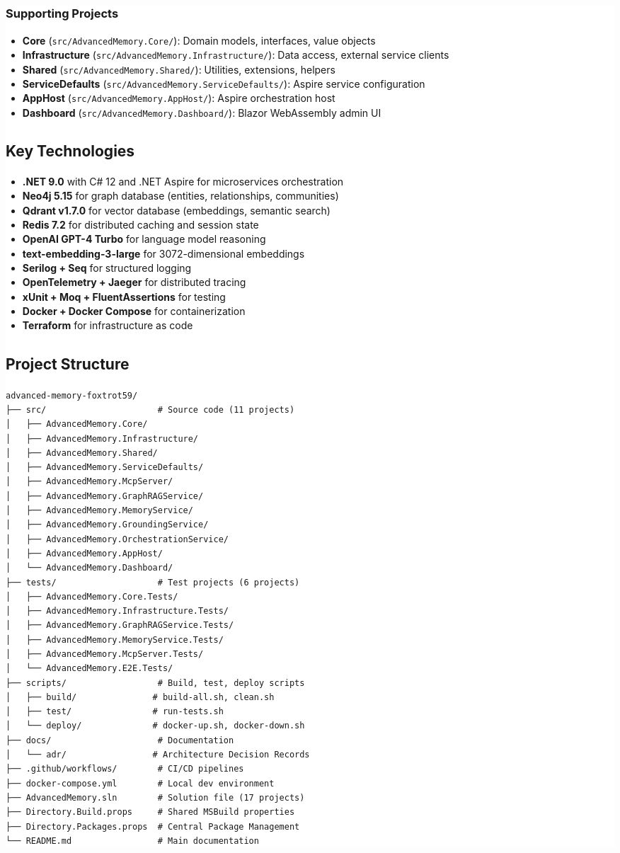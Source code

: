 ### Supporting Projects

- **Core** (`src/AdvancedMemory.Core/`): Domain models, interfaces, value objects
- **Infrastructure** (`src/AdvancedMemory.Infrastructure/`): Data access, external service clients
- **Shared** (`src/AdvancedMemory.Shared/`): Utilities, extensions, helpers
- **ServiceDefaults** (`src/AdvancedMemory.ServiceDefaults/`): Aspire service configuration
- **AppHost** (`src/AdvancedMemory.AppHost/`): Aspire orchestration host
- **Dashboard** (`src/AdvancedMemory.Dashboard/`): Blazor WebAssembly admin UI

## Key Technologies

- **.NET 9.0** with C# 12 and .NET Aspire for microservices orchestration
- **Neo4j 5.15** for graph database (entities, relationships, communities)
- **Qdrant v1.7.0** for vector database (embeddings, semantic search)
- **Redis 7.2** for distributed caching and session state
- **OpenAI GPT-4 Turbo** for language model reasoning
- **text-embedding-3-large** for 3072-dimensional embeddings
- **Serilog + Seq** for structured logging
- **OpenTelemetry + Jaeger** for distributed tracing
- **xUnit + Moq + FluentAssertions** for testing
- **Docker + Docker Compose** for containerization
- **Terraform** for infrastructure as code

## Project Structure

```
advanced-memory-foxtrot59/
├── src/                      # Source code (11 projects)
│   ├── AdvancedMemory.Core/
│   ├── AdvancedMemory.Infrastructure/
│   ├── AdvancedMemory.Shared/
│   ├── AdvancedMemory.ServiceDefaults/
│   ├── AdvancedMemory.McpServer/
│   ├── AdvancedMemory.GraphRAGService/
│   ├── AdvancedMemory.MemoryService/
│   ├── AdvancedMemory.GroundingService/
│   ├── AdvancedMemory.OrchestrationService/
│   ├── AdvancedMemory.AppHost/
│   └── AdvancedMemory.Dashboard/
├── tests/                    # Test projects (6 projects)
│   ├── AdvancedMemory.Core.Tests/
│   ├── AdvancedMemory.Infrastructure.Tests/
│   ├── AdvancedMemory.GraphRAGService.Tests/
│   ├── AdvancedMemory.MemoryService.Tests/
│   ├── AdvancedMemory.McpServer.Tests/
│   └── AdvancedMemory.E2E.Tests/
├── scripts/                  # Build, test, deploy scripts
│   ├── build/               # build-all.sh, clean.sh
│   ├── test/                # run-tests.sh
│   └── deploy/              # docker-up.sh, docker-down.sh
├── docs/                     # Documentation
│   └── adr/                 # Architecture Decision Records
├── .github/workflows/        # CI/CD pipelines
├── docker-compose.yml        # Local dev environment
├── AdvancedMemory.sln        # Solution file (17 projects)
├── Directory.Build.props     # Shared MSBuild properties
├── Directory.Packages.props  # Central Package Management
└── README.md                 # Main documentation
```
